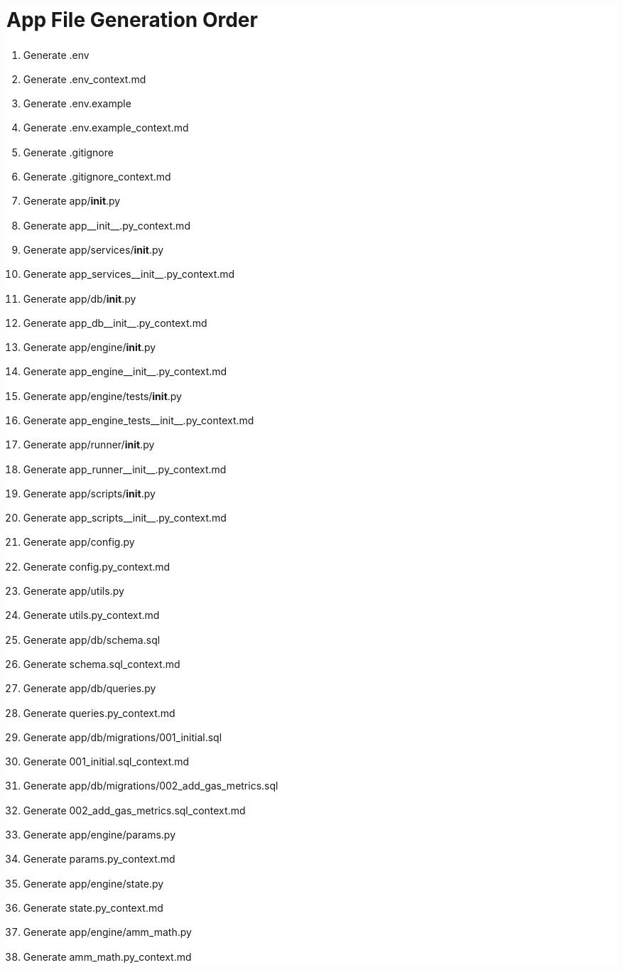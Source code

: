 # App File Generation Order
1. Generate .env  
2. Generate .env_context.md  

3. Generate .env.example  
4. Generate .env.example_context.md  

5. Generate .gitignore  
6. Generate .gitignore_context.md  

7. Generate app/__init__.py  
8. Generate app__init__.py_context.md  

9. Generate app/services/__init__.py  
10. Generate app_services__init__.py_context.md  

11. Generate app/db/__init__.py  
12. Generate app_db__init__.py_context.md  

13. Generate app/engine/__init__.py  
14. Generate app_engine__init__.py_context.md  

15. Generate app/engine/tests/__init__.py  
16. Generate app_engine_tests__init__.py_context.md  

17. Generate app/runner/__init__.py  
18. Generate app_runner__init__.py_context.md  

19. Generate app/scripts/__init__.py  
20. Generate app_scripts__init__.py_context.md  

21. Generate app/config.py  
22. Generate config.py_context.md  

23. Generate app/utils.py  
24. Generate utils.py_context.md  

25. Generate app/db/schema.sql  
26. Generate schema.sql_context.md  

27. Generate app/db/queries.py  
28. Generate queries.py_context.md  

29. Generate app/db/migrations/001_initial.sql  
30. Generate 001_initial.sql_context.md  

31. Generate app/db/migrations/002_add_gas_metrics.sql  
32. Generate 002_add_gas_metrics.sql_context.md  

33. Generate app/engine/params.py  
34. Generate params.py_context.md  

35. Generate app/engine/state.py  
36. Generate state.py_context.md  

37. Generate app/engine/amm_math.py  
38. Generate amm_math.py_context.md  
